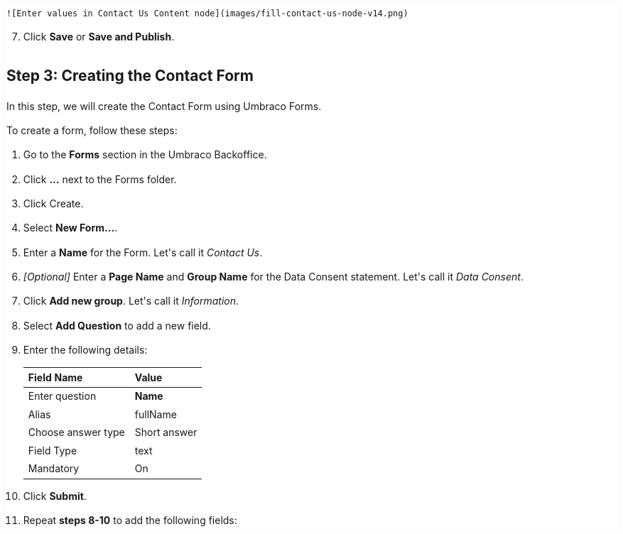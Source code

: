     ![Enter values in Contact Us Content node](images/fill-contact-us-node-v14.png)
7. Click **Save** or **Save and Publish**.

## Step 3: Creating the Contact Form

In this step, we will create the Contact Form using Umbraco Forms.

To create a form, follow these steps:

1. Go to the **Forms** section in the Umbraco Backoffice.
2. Click **...** next to the Forms folder.
3. Click Create.
4. Select **New Form...**.
5. Enter a **Name** for the Form. Let's call it _Contact Us_.
6. _\[Optional]_ Enter a **Page Name** and **Group Name** for the Data Consent statement. Let's call it _Data Consent_.
7. Click **Add new group**. Let's call it _Information_.
8. Select **Add Question** to add a new field.
9.  Enter the following details:

    | Field Name         | Value        |
    | ------------------ | ------------ |
    | Enter question     | **Name**     |
    | Alias              | fullName     |
    | Choose answer type | Short answer |
    | Field Type         | text         |
    | Mandatory          | On           |
10. Click **Submit**.
11. Repeat **steps 8-10** to add the following fields:
